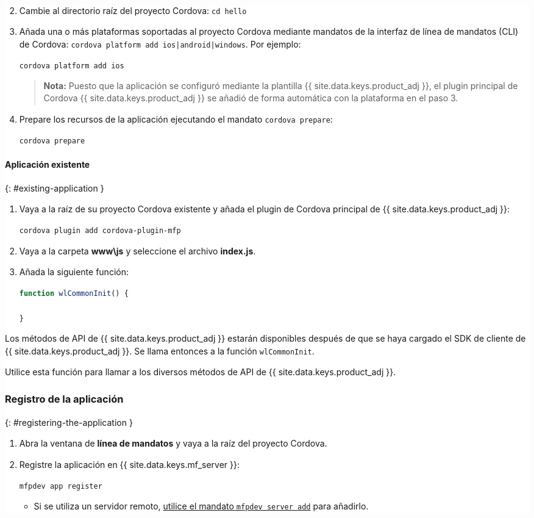 

2. Cambie al directorio raíz del proyecto Cordova: `cd hello`

3. Añada una o más plataformas soportadas al proyecto Cordova mediante mandatos de la interfaz de línea de mandatos (CLI) de Cordova: `cordova platform add ios|android|windows`.
Por ejemplo:


   ```bash
   cordova platform add ios
   ```

   > **Nota:** Puesto que la aplicación se configuró mediante la plantilla {{ site.data.keys.product_adj }}, el plugin principal de Cordova {{ site.data.keys.product_adj }} se añadió de forma automática con la plataforma en el paso 3.


4. Prepare los recursos de la aplicación ejecutando el mandato `cordova prepare`:


   ```bash
   cordova prepare
   ```

#### Aplicación existente
{: #existing-application }
1. Vaya a la raíz de su proyecto Cordova existente y añada el plugin de Cordova principal de {{ site.data.keys.product_adj }}:


   ```bash
   cordova plugin add cordova-plugin-mfp
   ```

2. Vaya a la carpeta **www\js** y seleccione el archivo **index.js**.


3. Añada la siguiente función:


   ```javascript
   function wlCommonInit() {

   }
   ```

Los métodos de API de {{ site.data.keys.product_adj }} estarán disponibles después de que se haya cargado el SDK de cliente de {{ site.data.keys.product_adj }}.
Se llama entonces a la función `wlCommonInit`.
  
Utilice esta función para llamar a los diversos métodos de API de {{ site.data.keys.product_adj }}.

### Registro de la aplicación
{: #registering-the-application }
1. Abra la ventana de **línea de mandatos** y vaya a la raíz del proyecto Cordova.
  

2. Registre la aplicación en {{ site.data.keys.mf_server }}:

   ```bash
   mfpdev app register
   ```
    - Si se utiliza un servidor remoto, [utilice el mandato `mfpdev server add`](../../using-mobilefirst-cli-to-manage-mobilefirst-artifacts/#add-a-new-server-instance) para añadirlo.
